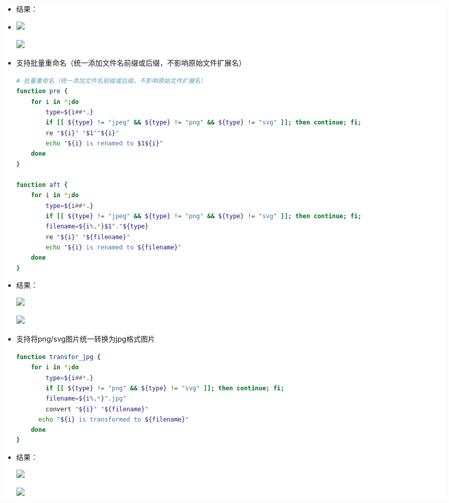 - 结果：

- ![](C:\Users\LENOVO\Desktop\2022-linux-public-chen-xueting\第四次实验\img\code_3.png)

  ![](C:\Users\LENOVO\Desktop\2022-linux-public-chen-xueting\第四次实验\img\result_3.bmp)

- 支持批量重命名（统一添加文件名前缀或后缀，不影响原始文件扩展名）

  ```bash
  # 批量重命名（统一添加文件名前缀或后缀，不影响原始文件扩展名）
  function pre {
      for i in *;do
          type=${i##*.}
          if [[ ${type} != "jpeg" && ${type} != "png" && ${type} != "svg" ]]; then continue; fi;
          re "${i}" "$1""${i}"
          echo "${i} is renamed to $1${i}"
      done
  }
  
  function aft {
      for i in *;do
          type=${i##*.}
          if [[ ${type} != "jpeg" && ${type} != "png" && ${type} != "svg" ]]; then continue; fi;
          filename=${i%.*}$1"."${type}
          re "${i}" "${filename}"
          echo "${i} is renamed to ${filename}"
      done
  }
  ```

- 结果：

  ![](C:\Users\LENOVO\Desktop\2022-linux-public-chen-xueting\第四次实验\img\code_4.png)

  ![](C:\Users\LENOVO\Desktop\2022-linux-public-chen-xueting\第四次实验\img\result_4.png)

- 支持将png/svg图片统一转换为jpg格式图片

  ```bash
  function transfor_jpg {
      for i in *;do
          type=${i##*.}
          if [[ ${type} != "png" && ${type} != "svg" ]]; then continue; fi;
          filename=${i%.*}".jpg"
          convert "${i}" "${filename}"
     	echo "${i} is transformed to ${filename}"
      done
  }
  ```

- 结果：

  ![](C:\Users\LENOVO\Desktop\2022-linux-public-chen-xueting\第四次实验\img\code_5.png)

  ![](C:\Users\LENOVO\Desktop\2022-linux-public-chen-xueting\第四次实验\img\result_5.bmp)
